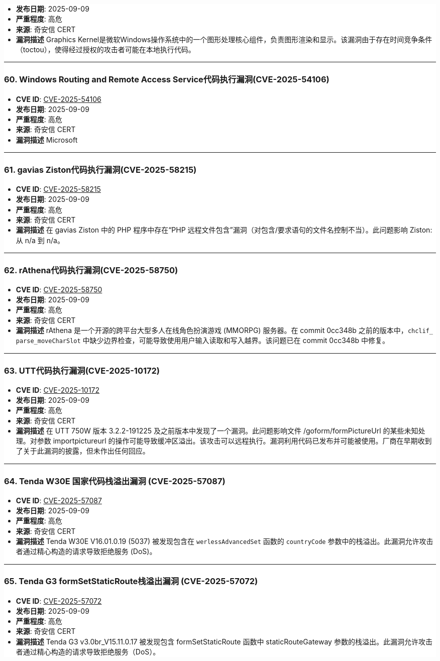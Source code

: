 - **发布日期**: 2025-09-09
- **严重程度**: 高危
- **来源**: 奇安信 CERT
- **漏洞描述**
Graphics Kernel是微软Windows操作系统中的一个图形处理核心组件，负责图形渲染和显示。该漏洞由于存在时间竞争条件（toctou），使得经过授权的攻击者可能在本地执行代码。
---
### 60. Windows Routing and Remote Access Service代码执行漏洞(CVE-2025-54106)
- **CVE ID**: [CVE-2025-54106](https://cve.mitre.org/cgi-bin/cvename.cgi?name=CVE-2025-54106)
- **发布日期**: 2025-09-09
- **严重程度**: 高危
- **来源**: 奇安信 CERT
- **漏洞描述**
Microsoft
---
### 61. gavias Ziston代码执行漏洞(CVE-2025-58215)
- **CVE ID**: [CVE-2025-58215](https://cve.mitre.org/cgi-bin/cvename.cgi?name=CVE-2025-58215)
- **发布日期**: 2025-09-09
- **严重程度**: 高危
- **来源**: 奇安信 CERT
- **漏洞描述**
在 gavias Ziston 中的 PHP 程序中存在“PHP 远程文件包含”漏洞（对包含/要求语句的文件名控制不当）。此问题影响 Ziston: 从 n/a 到 n/a。
---
### 62. rAthena代码执行漏洞(CVE-2025-58750)
- **CVE ID**: [CVE-2025-58750](https://cve.mitre.org/cgi-bin/cvename.cgi?name=CVE-2025-58750)
- **发布日期**: 2025-09-09
- **严重程度**: 高危
- **来源**: 奇安信 CERT
- **漏洞描述**
rAthena 是一个开源的跨平台大型多人在线角色扮演游戏 (MMORPG) 服务器。在 commit 0cc348b 之前的版本中，`chclif_parse_moveCharSlot` 中缺少边界检查，可能导致使用用户输入读取和写入越界。该问题已在 commit 0cc348b 中修复。
---
### 63. UTT代码执行漏洞(CVE-2025-10172)
- **CVE ID**: [CVE-2025-10172](https://cve.mitre.org/cgi-bin/cvename.cgi?name=CVE-2025-10172)
- **发布日期**: 2025-09-09
- **严重程度**: 高危
- **来源**: 奇安信 CERT
- **漏洞描述**
在 UTT 750W 版本 3.2.2-191225 及之前版本中发现了一个漏洞。此问题影响文件 /goform/formPictureUrl 的某些未知处理。对参数 importpictureurl 的操作可能导致缓冲区溢出。该攻击可以远程执行。漏洞利用代码已发布并可能被使用。厂商在早期收到了关于此漏洞的披露，但未作出任何回应。
---
### 64. Tenda W30E 国家代码栈溢出漏洞 (CVE-2025-57087)
- **CVE ID**: [CVE-2025-57087](https://cve.mitre.org/cgi-bin/cvename.cgi?name=CVE-2025-57087)
- **发布日期**: 2025-09-09
- **严重程度**: 高危
- **来源**: 奇安信 CERT
- **漏洞描述**
Tenda W30E V16.01.0.19 (5037) 被发现包含在 `werlessAdvancedSet` 函数的 `countryCode` 参数中的栈溢出。此漏洞允许攻击者通过精心构造的请求导致拒绝服务 (DoS)。
---
### 65. Tenda G3 formSetStaticRoute栈溢出漏洞 (CVE-2025-57072)
- **CVE ID**: [CVE-2025-57072](https://cve.mitre.org/cgi-bin/cvename.cgi?name=CVE-2025-57072)
- **发布日期**: 2025-09-09
- **严重程度**: 高危
- **来源**: 奇安信 CERT
- **漏洞描述**
Tenda G3 v3.0br_V15.11.0.17 被发现包含 formSetStaticRoute 函数中 staticRouteGateway 参数的栈溢出。此漏洞允许攻击者通过精心构造的请求导致拒绝服务（DoS）。